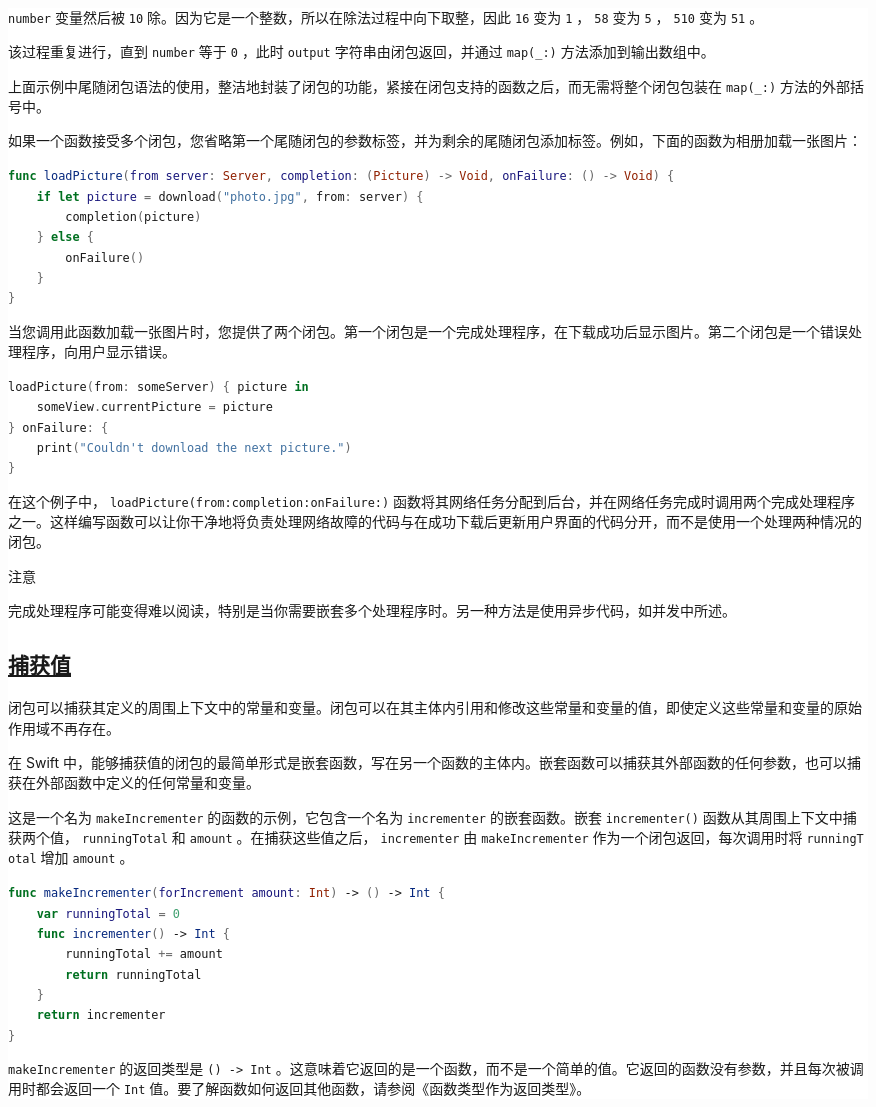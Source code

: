 `number` 变量然后被 `10` 除。因为它是一个整数，所以在除法过程中向下取整，因此 `16` 变为 `1` ， `58` 变为 `5` ， `510` 变为 `51` 。

该过程重复进行，直到 `number` 等于 `0` ，此时 `output` 字符串由闭包返回，并通过 `map(_:)` 方法添加到输出数组中。

上面示例中尾随闭包语法的使用，整洁地封装了闭包的功能，紧接在闭包支持的函数之后，而无需将整个闭包包装在 `map(_:)` 方法的外部括号中。

如果一个函数接受多个闭包，您省略第一个尾随闭包的参数标签，并为剩余的尾随闭包添加标签。例如，下面的函数为相册加载一张图片：

```swift
func loadPicture(from server: Server, completion: (Picture) -> Void, onFailure: () -> Void) {
    if let picture = download("photo.jpg", from: server) {
        completion(picture)
    } else {
        onFailure()
    }
}
```

当您调用此函数加载一张图片时，您提供了两个闭包。第一个闭包是一个完成处理程序，在下载成功后显示图片。第二个闭包是一个错误处理程序，向用户显示错误。

```swift
loadPicture(from: someServer) { picture in
    someView.currentPicture = picture
} onFailure: {
    print("Couldn't download the next picture.")
}
```

在这个例子中， `loadPicture(from:completion:onFailure:)` 函数将其网络任务分配到后台，并在网络任务完成时调用两个完成处理程序之一。这样编写函数可以让你干净地将负责处理网络故障的代码与在成功下载后更新用户界面的代码分开，而不是使用一个处理两种情况的闭包。

注意

完成处理程序可能变得难以阅读，特别是当你需要嵌套多个处理程序时。另一种方法是使用异步代码，如并发中所述。

## [捕获值](https://docs.swift.org/swift-book/documentation/the-swift-programming-language/closures#Capturing-Values)

闭包可以捕获其定义的周围上下文中的常量和变量。闭包可以在其主体内引用和修改这些常量和变量的值，即使定义这些常量和变量的原始作用域不再存在。

在 Swift 中，能够捕获值的闭包的最简单形式是嵌套函数，写在另一个函数的主体内。嵌套函数可以捕获其外部函数的任何参数，也可以捕获在外部函数中定义的任何常量和变量。

这是一个名为 `makeIncrementer` 的函数的示例，它包含一个名为 `incrementer` 的嵌套函数。嵌套 `incrementer()` 函数从其周围上下文中捕获两个值， `runningTotal` 和 `amount` 。在捕获这些值之后， `incrementer` 由 `makeIncrementer` 作为一个闭包返回，每次调用时将 `runningTotal` 增加 `amount` 。

```swift
func makeIncrementer(forIncrement amount: Int) -> () -> Int {
    var runningTotal = 0
    func incrementer() -> Int {
        runningTotal += amount
        return runningTotal
    }
    return incrementer
}
```

`makeIncrementer` 的返回类型是 `() -> Int` 。这意味着它返回的是一个函数，而不是一个简单的值。它返回的函数没有参数，并且每次被调用时都会返回一个 `Int` 值。要了解函数如何返回其他函数，请参阅《函数类型作为返回类型》。
